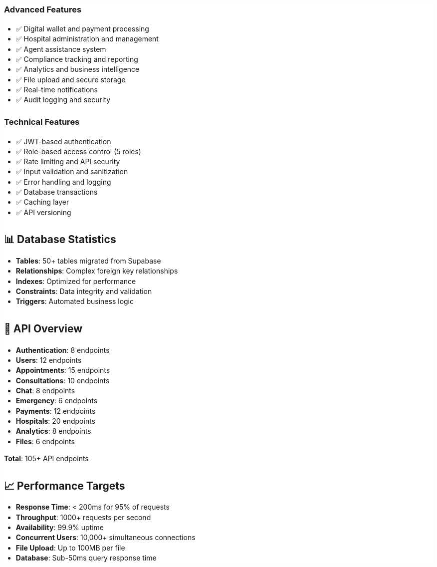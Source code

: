 ### Advanced Features
- ✅ Digital wallet and payment processing
- ✅ Hospital administration and management
- ✅ Agent assistance system
- ✅ Compliance tracking and reporting
- ✅ Analytics and business intelligence
- ✅ File upload and secure storage
- ✅ Real-time notifications
- ✅ Audit logging and security

### Technical Features
- ✅ JWT-based authentication
- ✅ Role-based access control (5 roles)
- ✅ Rate limiting and API security
- ✅ Input validation and sanitization
- ✅ Error handling and logging
- ✅ Database transactions
- ✅ Caching layer
- ✅ API versioning

## 📊 Database Statistics

- **Tables**: 50+ tables migrated from Supabase
- **Relationships**: Complex foreign key relationships
- **Indexes**: Optimized for performance
- **Constraints**: Data integrity and validation
- **Triggers**: Automated business logic

## 🚦 API Overview

- **Authentication**: 8 endpoints
- **Users**: 12 endpoints
- **Appointments**: 15 endpoints
- **Consultations**: 10 endpoints
- **Chat**: 8 endpoints
- **Emergency**: 6 endpoints
- **Payments**: 12 endpoints
- **Hospitals**: 20 endpoints
- **Analytics**: 8 endpoints
- **Files**: 6 endpoints

**Total**: 105+ API endpoints

## 📈 Performance Targets

- **Response Time**: < 200ms for 95% of requests
- **Throughput**: 1000+ requests per second
- **Availability**: 99.9% uptime
- **Concurrent Users**: 10,000+ simultaneous connections
- **File Upload**: Up to 100MB per file
- **Database**: Sub-50ms query response time
